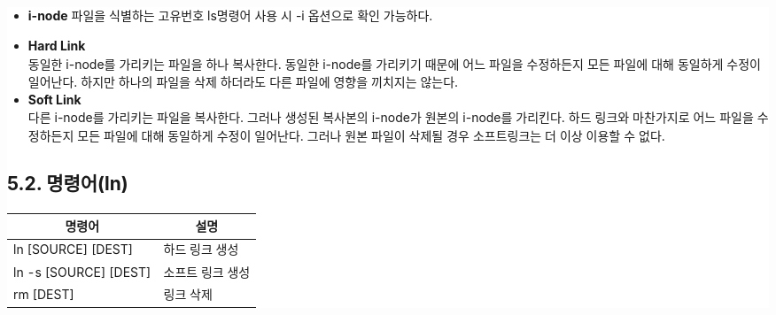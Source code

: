 - **i-node**
  파일을 식별하는 고유번호
  ls명령어 사용 시 -i 옵션으로 확인 가능하다.

* **Hard Link**  
  동일한 i-node를 가리키는 파일을 하나 복사한다. 동일한 i-node를 가리키기 때문에 어느 파일을 수정하든지 모든 파일에 대해 동일하게 수정이 일어난다.
  하지만 하나의 파일을 삭제 하더라도 다른 파일에 영향을 끼치지는 않는다.
* **Soft Link**  
  다른 i-node를 가리키는 파일을 복사한다. 그러나 생성된 복사본의 i-node가 원본의 i-node를 가리킨다.
  하드 링크와 마찬가지로 어느 파일을 수정하든지 모든 파일에 대해 동일하게 수정이 일어난다. 그러나 원본 파일이 삭제될 경우 소프트링크는 더 이상 이용할 수 없다.

## 5.2. 명령어(ln)

| 명령어                | 설명             |
| --------------------- | ---------------- |
| ln [SOURCE] [DEST]    | 하드 링크 생성   |
| ln -s [SOURCE] [DEST] | 소프트 링크 생성 |
| rm [DEST]             | 링크 삭제        |
